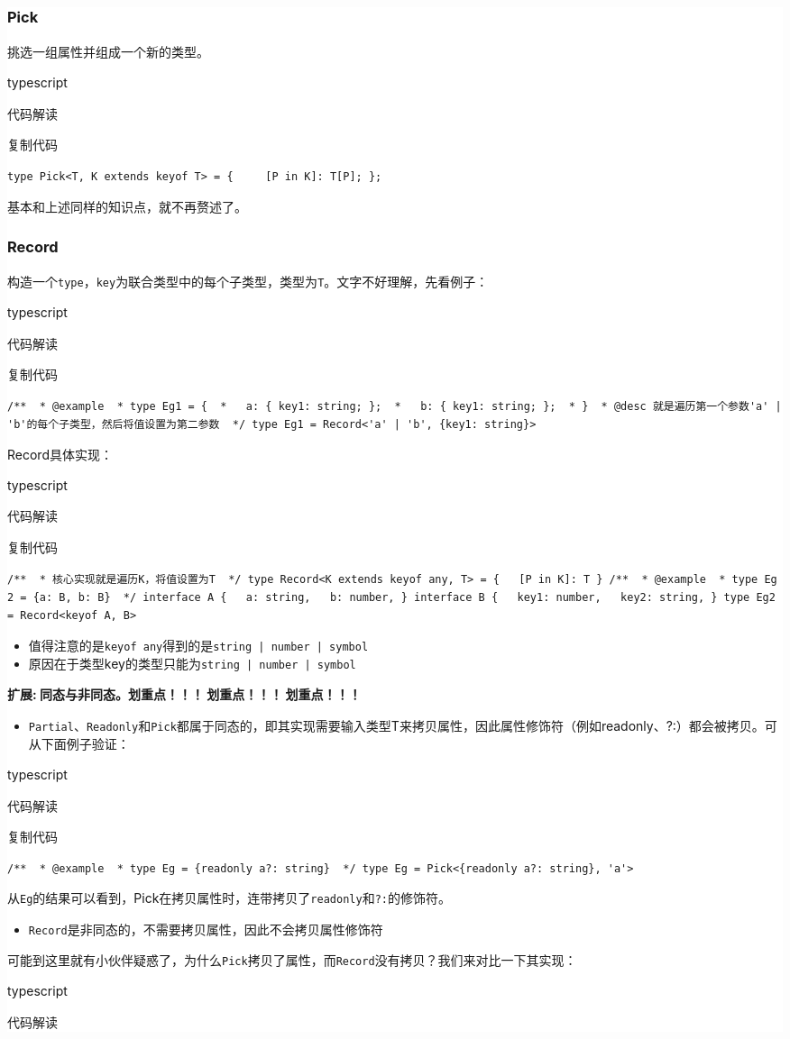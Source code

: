 ### Pick

挑选一组属性并组成一个新的类型。

typescript

 代码解读

复制代码

`type Pick<T, K extends keyof T> = {     [P in K]: T[P]; };`

基本和上述同样的知识点，就不再赘述了。

### Record

构造一个`type`，`key`为联合类型中的每个子类型，类型为`T`。文字不好理解，先看例子：

typescript

 代码解读

复制代码

`/**  * @example  * type Eg1 = {  *   a: { key1: string; };  *   b: { key1: string; };  * }  * @desc 就是遍历第一个参数'a' | 'b'的每个子类型，然后将值设置为第二参数  */ type Eg1 = Record<'a' | 'b', {key1: string}>`

Record具体实现：

typescript

 代码解读

复制代码

`/**  * 核心实现就是遍历K，将值设置为T  */ type Record<K extends keyof any, T> = {   [P in K]: T } /**  * @example  * type Eg2 = {a: B, b: B}  */ interface A {   a: string,   b: number, } interface B {   key1: number,   key2: string, } type Eg2 = Record<keyof A, B>`

*   值得注意的是`keyof any`得到的是`string | number | symbol`
*   原因在于类型key的类型只能为`string | number | symbol`

**扩展: 同态与非同态。划重点！！！ 划重点！！！ 划重点！！！**

*   `Partial`、`Readonly`和`Pick`都属于同态的，即其实现需要输入类型T来拷贝属性，因此属性修饰符（例如readonly、?:）都会被拷贝。可从下面例子验证：

typescript

 代码解读

复制代码

`/**  * @example  * type Eg = {readonly a?: string}  */ type Eg = Pick<{readonly a?: string}, 'a'>`

从`Eg`的结果可以看到，Pick在拷贝属性时，连带拷贝了`readonly`和`?:`的修饰符。

*   `Record`是非同态的，不需要拷贝属性，因此不会拷贝属性修饰符

可能到这里就有小伙伴疑惑了，为什么`Pick`拷贝了属性，而`Record`没有拷贝？我们来对比一下其实现：

typescript

 代码解读
